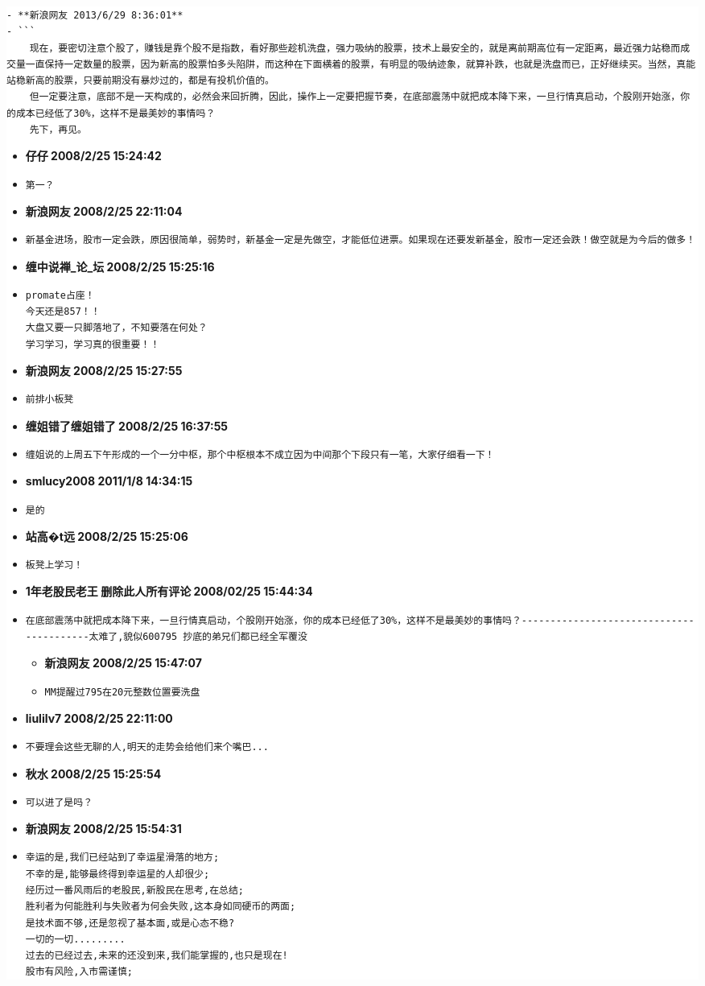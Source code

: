   ```
- **新浪网友 2013/6/29 8:36:01**
- ```
      现在，要密切注意个股了，赚钱是靠个股不是指数，看好那些趁机洗盘，强力吸纳的股票，技术上最安全的，就是离前期高位有一定距离，最近强力站稳而成交量一直保持一定数量的股票，因为新高的股票怕多头陷阱，而这种在下面横着的股票，有明显的吸纳迹象，就算补跌，也就是洗盘而已，正好继续买。当然，真能站稳新高的股票，只要前期没有暴炒过的，都是有投机价值的。
      但一定要注意，底部不是一天构成的，必然会来回折腾，因此，操作上一定要把握节奏，在底部震荡中就把成本降下来，一旦行情真启动，个股刚开始涨，你的成本已经低了30%，这样不是最美妙的事情吗？
      先下，再见。
  ```
- **仔仔 2008/2/25 15:24:42**
- ```
  第一？
  ```
- **新浪网友 2008/2/25 22:11:04**
- ```
  新基金进场，股市一定会跌，原因很简单，弱势时，新基金一定是先做空，才能低位进票。如果现在还要发新基金，股市一定还会跌！做空就是为今后的做多！
  ```
- **缠中说禅_论_坛 2008/2/25 15:25:16**
- ```
  promate占座！
  今天还是857！！
  大盘又要一只脚落地了，不知要落在何处？
  学习学习，学习真的很重要！！
  ```
- **新浪网友 2008/2/25 15:27:55**
- ```
  前排小板凳
  ```
- **缠姐错了缠姐错了 2008/2/25 16:37:55**
- ```
  缠姐说的上周五下午形成的一个一分中枢，那个中枢根本不成立因为中间那个下段只有一笔，大家仔细看一下！
  ```
- **smlucy2008 2011/1/8 14:34:15**
- ```
  是的
  ```
- **站高�t远 2008/2/25 15:25:06**
- ```
  板凳上学习！
  ```
- **1年老股民老王 删除此人所有评论  2008/02/25 15:44:34**
- ```
  在底部震荡中就把成本降下来，一旦行情真启动，个股刚开始涨，你的成本已经低了30%，这样不是最美妙的事情吗？-----------------------------------------太难了,貌似600795 抄底的弟兄们都已经全军覆没
  ```
   - **新浪网友 2008/2/25 15:47:07**
   - ```
     MM提醒过795在20元整数位置要洗盘
     ```
- **liulilv7 2008/2/25 22:11:00**
- ```
  不要理会这些无聊的人,明天的走势会给他们来个嘴巴...
  ```
- **秋水 2008/2/25 15:25:54**
- ```
  可以进了是吗？
  ```
- **新浪网友 2008/2/25 15:54:31**
- ```
  幸运的是,我们已经站到了幸运星滑落的地方;
  不幸的是,能够最终得到幸运星的人却很少;
  经历过一番风雨后的老股民,新股民在思考,在总结;
  胜利者为何能胜利与失败者为何会失败,这本身如同硬币的两面;
  是技术面不够,还是忽视了基本面,或是心态不稳?
  一切的一切.........
  过去的已经过去,未来的还没到来,我们能掌握的,也只是现在!
  股市有风险,入市需谨慎;
